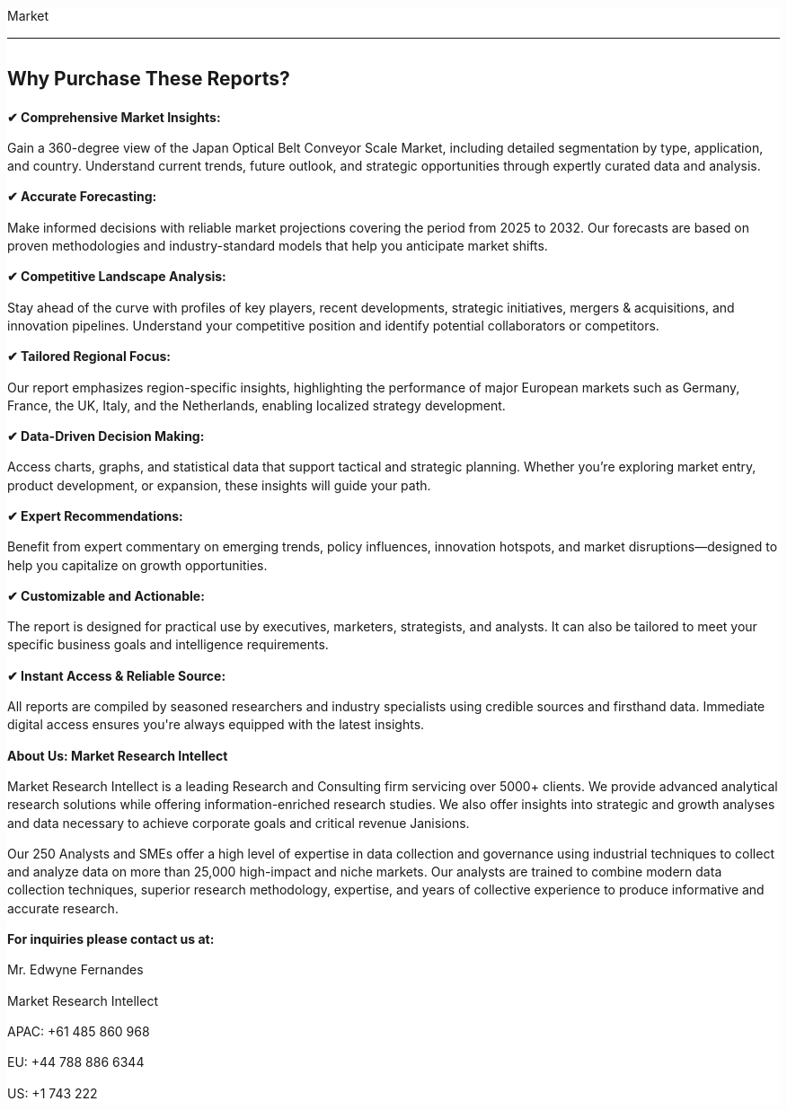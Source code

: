 Market</a></span></p></blockquote><hr /><h2>Why Purchase These Reports?</h2><p><strong>✔ Comprehensive Market Insights:</strong></p><p>Gain a 360-degree view of the Japan Optical Belt Conveyor Scale Market, including detailed segmentation by type, application, and country. Understand current trends, future outlook, and strategic opportunities through expertly curated data and analysis.</p><p><strong>✔ Accurate Forecasting:</strong></p><p>Make informed decisions with reliable market projections covering the period from 2025 to 2032. Our forecasts are based on proven methodologies and industry-standard models that help you anticipate market shifts.</p><p><strong>✔ Competitive Landscape Analysis:</strong></p><p>Stay ahead of the curve with profiles of key players, recent developments, strategic initiatives, mergers &amp; acquisitions, and innovation pipelines. Understand your competitive position and identify potential collaborators or competitors.</p><p><strong>✔ Tailored Regional Focus:</strong></p><p>Our report emphasizes region-specific insights, highlighting the performance of major European markets such as Germany, France, the UK, Italy, and the Netherlands, enabling localized strategy development.</p><p><strong>✔ Data-Driven Decision Making:</strong></p><p>Access charts, graphs, and statistical data that support tactical and strategic planning. Whether you&rsquo;re exploring market entry, product development, or expansion, these insights will guide your path.</p><p><strong>✔ Expert Recommendations:</strong></p><p>Benefit from expert commentary on emerging trends, policy influences, innovation hotspots, and market disruptions&mdash;designed to help you capitalize on growth opportunities.</p><p><strong>✔ Customizable and Actionable:</strong></p><p>The report is designed for practical use by executives, marketers, strategists, and analysts. It can also be tailored to meet your specific business goals and intelligence requirements.</p><p><strong>✔ Instant Access &amp; Reliable Source:</strong></p><p>All reports are compiled by seasoned researchers and industry specialists using credible sources and firsthand data. Immediate digital access ensures you're always equipped with the latest insights.</p><p><strong><span class="font-[700]">About Us: Market Research Intellect</span></strong></p><p><span class="">Market Research Intellect is a leading Research and Consulting firm servicing over 5000+ clients. We provide advanced analytical research solutions while offering information-enriched research studies.&nbsp;</span>We also offer insights into strategic and growth analyses and data necessary to achieve corporate goals and critical revenue Janisions.</p><p><span class="">Our 250 Analysts and SMEs offer a high level of expertise in data collection and governance using industrial techniques to collect and analyze data on more than 25,000 high-impact and niche markets. Our analysts are trained to combine modern data collection techniques, superior research methodology, expertise, and years of collective experience to produce informative and accurate research.</span></p><p><strong>For inquiries please contact us at:</strong></p><p>Mr. Edwyne Fernandes</p><p>Market Research Intellect</p><p>APAC: +61 485 860 968</p><p>EU: +44 788 886 6344</p><p>US: +1 743 222